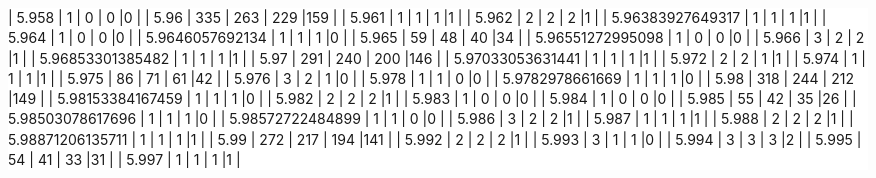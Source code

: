 | 5.958 | 1 | 0 | 0 |0 |
| 5.96 | 335 | 263 | 229 |159 |
| 5.961 | 1 | 1 | 1 |1 |
| 5.962 | 2 | 2 | 2 |1 |
| 5.96383927649317 | 1 | 1 | 1 |1 |
| 5.964 | 1 | 0 | 0 |0 |
| 5.9646057692134 | 1 | 1 | 1 |0 |
| 5.965 | 59 | 48 | 40 |34 |
| 5.96551272995098 | 1 | 0 | 0 |0 |
| 5.966 | 3 | 2 | 2 |1 |
| 5.96853301385482 | 1 | 1 | 1 |1 |
| 5.97 | 291 | 240 | 200 |146 |
| 5.97033053631441 | 1 | 1 | 1 |1 |
| 5.972 | 2 | 2 | 1 |1 |
| 5.974 | 1 | 1 | 1 |1 |
| 5.975 | 86 | 71 | 61 |42 |
| 5.976 | 3 | 2 | 1 |0 |
| 5.978 | 1 | 1 | 0 |0 |
| 5.9782978661669 | 1 | 1 | 1 |0 |
| 5.98 | 318 | 244 | 212 |149 |
| 5.98153384167459 | 1 | 1 | 1 |0 |
| 5.982 | 2 | 2 | 2 |1 |
| 5.983 | 1 | 0 | 0 |0 |
| 5.984 | 1 | 0 | 0 |0 |
| 5.985 | 55 | 42 | 35 |26 |
| 5.98503078617696 | 1 | 1 | 1 |0 |
| 5.98572722484899 | 1 | 1 | 0 |0 |
| 5.986 | 3 | 2 | 2 |1 |
| 5.987 | 1 | 1 | 1 |1 |
| 5.988 | 2 | 2 | 2 |1 |
| 5.98871206135711 | 1 | 1 | 1 |1 |
| 5.99 | 272 | 217 | 194 |141 |
| 5.992 | 2 | 2 | 2 |1 |
| 5.993 | 3 | 1 | 1 |0 |
| 5.994 | 3 | 3 | 3 |2 |
| 5.995 | 54 | 41 | 33 |31 |
| 5.997 | 1 | 1 | 1 |1 |